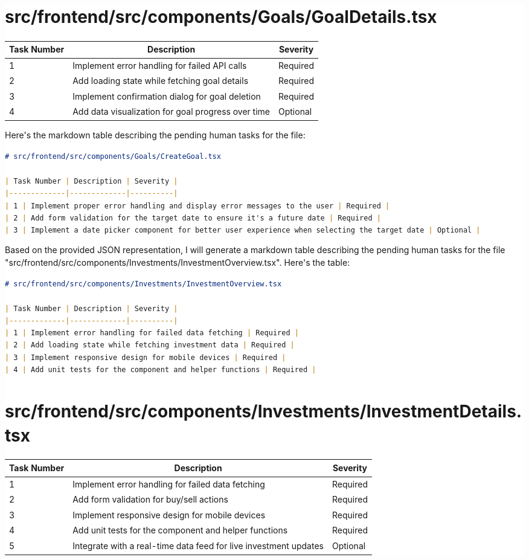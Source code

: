 # src/frontend/src/components/Goals/GoalDetails.tsx

| Task Number | Description | Severity |
|-------------|-------------|----------|
| 1 | Implement error handling for failed API calls | Required |
| 2 | Add loading state while fetching goal details | Required |
| 3 | Implement confirmation dialog for goal deletion | Required |
| 4 | Add data visualization for goal progress over time | Optional |

Here's the markdown table describing the pending human tasks for the file:

```markdown
# src/frontend/src/components/Goals/CreateGoal.tsx

| Task Number | Description | Severity |
|-------------|-------------|----------|
| 1 | Implement proper error handling and display error messages to the user | Required |
| 2 | Add form validation for the target date to ensure it's a future date | Required |
| 3 | Implement a date picker component for better user experience when selecting the target date | Optional |
```

Based on the provided JSON representation, I will generate a markdown table describing the pending human tasks for the file "src/frontend/src/components/Investments/InvestmentOverview.tsx". Here's the table:

```markdown
# src/frontend/src/components/Investments/InvestmentOverview.tsx

| Task Number | Description | Severity |
|-------------|-------------|----------|
| 1 | Implement error handling for failed data fetching | Required |
| 2 | Add loading state while fetching investment data | Required |
| 3 | Implement responsive design for mobile devices | Required |
| 4 | Add unit tests for the component and helper functions | Required |
```

# src/frontend/src/components/Investments/InvestmentDetails.tsx

| Task Number | Description | Severity |
|-------------|-------------|----------|
| 1 | Implement error handling for failed data fetching | Required |
| 2 | Add form validation for buy/sell actions | Required |
| 3 | Implement responsive design for mobile devices | Required |
| 4 | Add unit tests for the component and helper functions | Required |
| 5 | Integrate with a real-time data feed for live investment updates | Optional |
